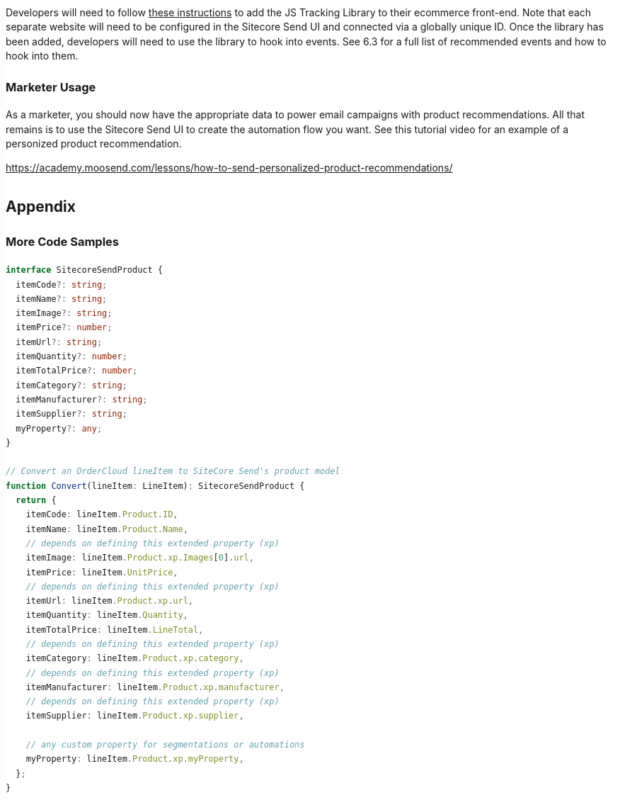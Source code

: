 Developers will need to follow [these instructions](https://help.moosend.com/hc/en-us/articles/115002454009-How-can-I-install-website-tracking-by-using-the-JS-tracking-library-) to add the JS Tracking Library to their ecommerce front-end. Note that each separate website will need to be configured in the Sitecore Send UI and connected via a globally unique ID. Once the library has been added, developers will need to use the library to hook into events. See 6.3 for a full list of recommended events and how to hook into them.

### Marketer Usage

As a marketer, you should now have the appropriate data to power email campaigns with product recommendations. All that remains is to use the Sitecore Send UI to create the automation flow you want. See this tutorial video for an example of a personized product recommendation.

https://academy.moosend.com/lessons/how-to-send-personalized-product-recommendations/

## Appendix

### More Code Samples

```typescript
interface SitecoreSendProduct {
  itemCode?: string;
  itemName?: string;
  itemImage?: string;
  itemPrice?: number;
  itemUrl?: string;
  itemQuantity?: number;
  itemTotalPrice?: number;
  itemCategory?: string;
  itemManufacturer?: string;
  itemSupplier?: string;
  myProperty?: any;
}

// Convert an OrderCloud lineItem to SiteCore Send's product model
function Convert(lineItem: LineItem): SitecoreSendProduct {
  return {
    itemCode: lineItem.Product.ID,
    itemName: lineItem.Product.Name,
    // depends on defining this extended property (xp)
    itemImage: lineItem.Product.xp.Images[0].url,
    itemPrice: lineItem.UnitPrice,
    // depends on defining this extended property (xp)
    itemUrl: lineItem.Product.xp.url,
    itemQuantity: lineItem.Quantity,
    itemTotalPrice: lineItem.LineTotal,
    // depends on defining this extended property (xp)
    itemCategory: lineItem.Product.xp.category,
    // depends on defining this extended property (xp)
    itemManufacturer: lineItem.Product.xp.manufacturer,
    // depends on defining this extended property (xp)
    itemSupplier: lineItem.Product.xp.supplier,

    // any custom property for segmentations or automations
    myProperty: lineItem.Product.xp.myProperty,
  };
}
```

[1]: https://mss-p-006-delivery.sitecorecontenthub.cloud/api/public/content/feaa08425d8c487e94d5acd35d0e2174?v=df24f11e
[2]: https://mss-p-006-delivery.sitecorecontenthub.cloud/api/public/content/4794d111b0cc44698cab0f064d123c0a?v=26b9f26d
